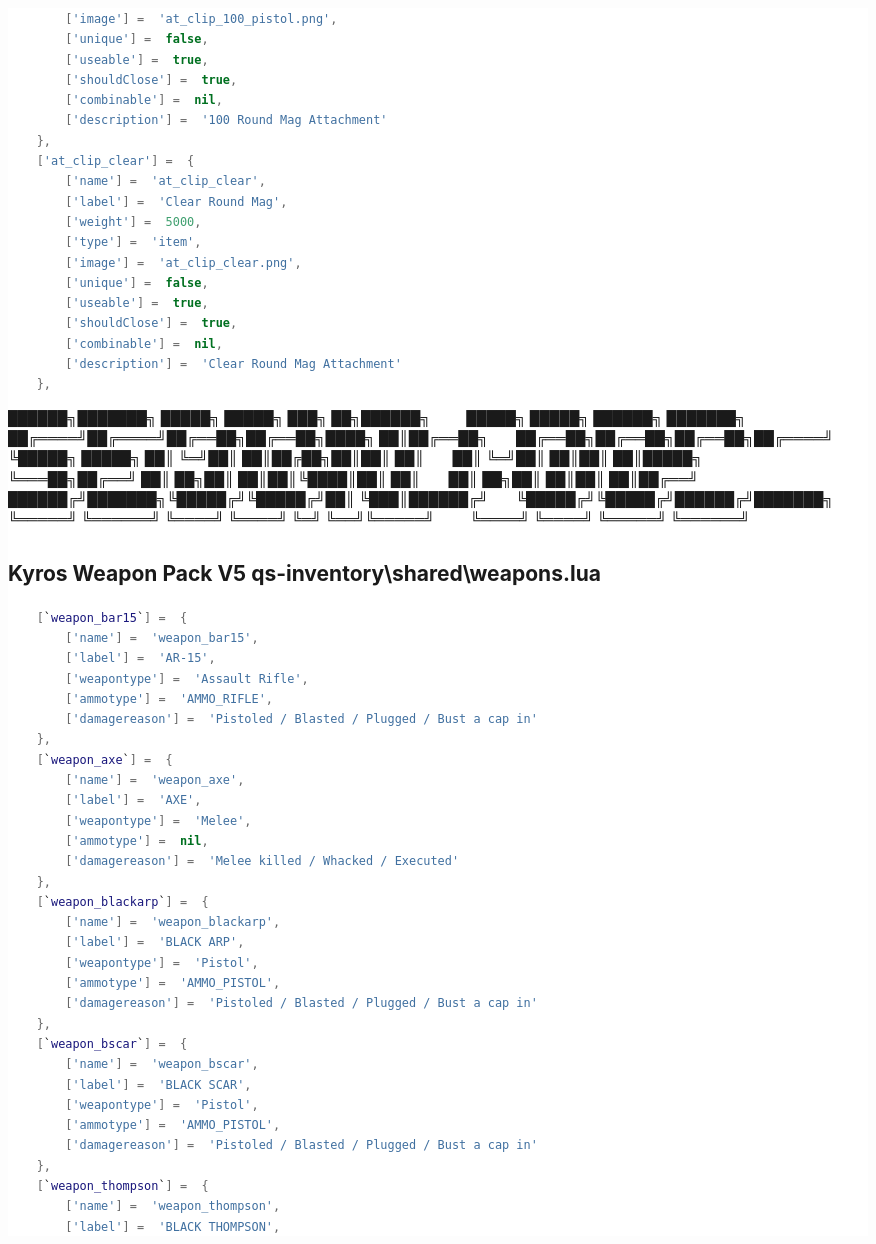 ```lua
        ['image'] =  'at_clip_100_pistol.png',
        ['unique'] =  false,
        ['useable'] =  true,
        ['shouldClose'] =  true,
        ['combinable'] =  nil,
        ['description'] =  '100 Round Mag Attachment'
    },
    ['at_clip_clear'] =  {
        ['name'] =  'at_clip_clear',
        ['label'] =  'Clear Round Mag',
        ['weight'] =  5000,
        ['type'] =  'item',
        ['image'] =  'at_clip_clear.png',
        ['unique'] =  false,
        ['useable'] =  true,
        ['shouldClose'] =  true,
        ['combinable'] =  nil,
        ['description'] =  'Clear Round Mag Attachment'
    },
```


 ██████╗███████╗ █████╗  █████╗ ███╗  ██╗██████╗    █████╗  █████╗ ██████╗ ███████╗
██╔════╝██╔════╝██╔══██╗██╔══██╗████╗ ██║██╔══██╗  ██╔══██╗██╔══██╗██╔══██╗██╔════╝
╚█████╗ █████╗  ██║  ╚═╝██║  ██║██╔██╗██║██║  ██║  ██║  ╚═╝██║  ██║██║  ██║█████╗  
 ╚═══██╗██╔══╝  ██║  ██╗██║  ██║██║╚████║██║  ██║  ██║  ██╗██║  ██║██║  ██║██╔══╝  
██████╔╝███████╗╚█████╔╝╚█████╔╝██║ ╚███║██████╔╝  ╚█████╔╝╚█████╔╝██████╔╝███████╗
╚═════╝ ╚══════╝ ╚════╝  ╚════╝ ╚═╝  ╚══╝╚═════╝    ╚════╝  ╚════╝ ╚═════╝ ╚══════╝


## Kyros Weapon Pack V5 qs-inventory\shared\weapons.lua

```lua
    [`weapon_bar15`] =  {
        ['name'] =  'weapon_bar15',
        ['label'] =  'AR-15',
        ['weapontype'] =  'Assault Rifle',
        ['ammotype'] =  'AMMO_RIFLE',
        ['damagereason'] =  'Pistoled / Blasted / Plugged / Bust a cap in'
    },
    [`weapon_axe`] =  {
        ['name'] =  'weapon_axe',
        ['label'] =  'AXE',
        ['weapontype'] =  'Melee',
        ['ammotype'] =  nil,
        ['damagereason'] =  'Melee killed / Whacked / Executed'
    },
    [`weapon_blackarp`] =  {
        ['name'] =  'weapon_blackarp',
        ['label'] =  'BLACK ARP',
        ['weapontype'] =  'Pistol',
        ['ammotype'] =  'AMMO_PISTOL',
        ['damagereason'] =  'Pistoled / Blasted / Plugged / Bust a cap in'
    },
    [`weapon_bscar`] =  {
        ['name'] =  'weapon_bscar',
        ['label'] =  'BLACK SCAR',
        ['weapontype'] =  'Pistol',
        ['ammotype'] =  'AMMO_PISTOL',
        ['damagereason'] =  'Pistoled / Blasted / Plugged / Bust a cap in'
    },
    [`weapon_thompson`] =  {
        ['name'] =  'weapon_thompson',
        ['label'] =  'BLACK THOMPSON',
```